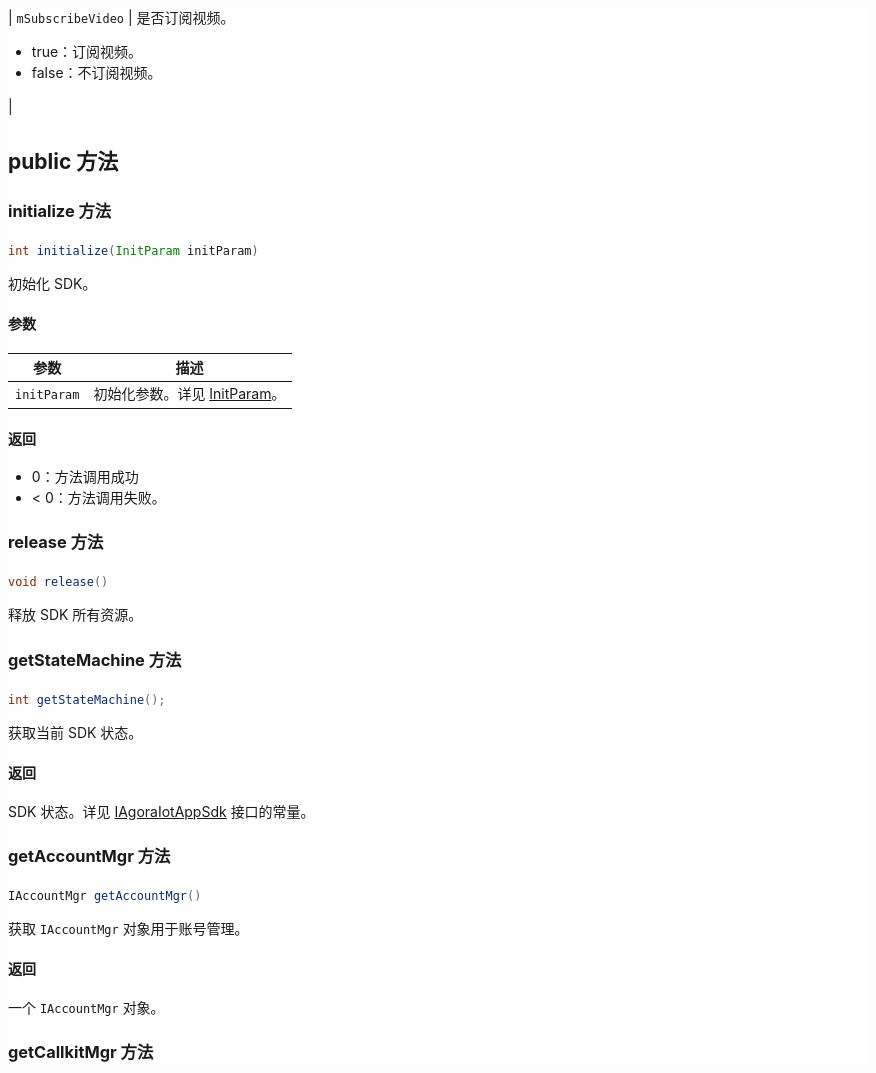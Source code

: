 | `mSubscribeVideo` | 是否订阅视频。<ul><li>true：订阅视频。</li><li>false：不订阅视频。</li></ul> |

## public 方法

### initialize 方法

```java
int initialize(InitParam initParam)
```

初始化 SDK。

#### 参数

| 参数 | 描述 |
| --- | --- |
| `initParam` | 初始化参数。详见 [InitParam](#InitParam)。 |

#### 返回

- 0：方法调用成功
- < 0：方法调用失败。

### release 方法

```java
void release()
```

释放 SDK 所有资源。

### getStateMachine 方法

```java
int getStateMachine();
```

获取当前 SDK 状态。

#### 返回

SDK 状态。详见 [IAgoraIotAppSdk](#IAgoraIotAppSdk) 接口的常量。

### getAccountMgr 方法

```java
IAccountMgr getAccountMgr()
```

获取 `IAccountMgr` 对象用于账号管理。

#### 返回

一个 `IAccountMgr` 对象。

### getCallkitMgr 方法
